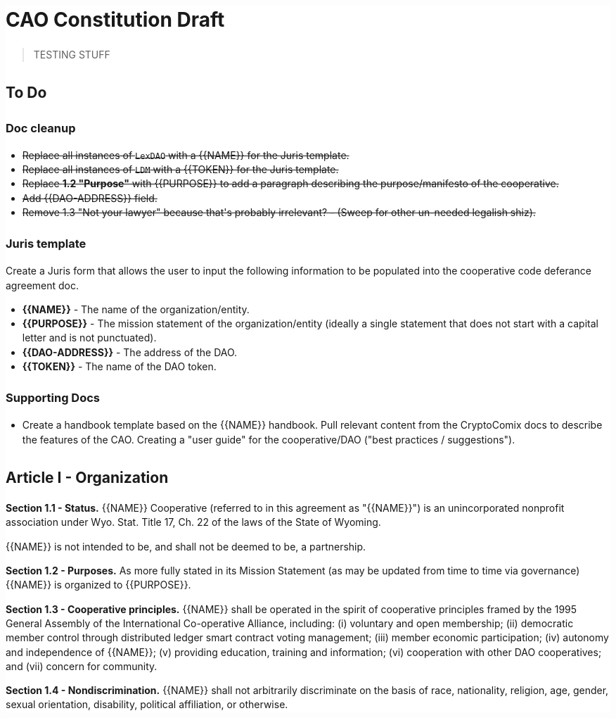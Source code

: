 # CAO Constitution Draft

> TESTING STUFF

## To Do

### Doc cleanup

- ~~Replace all instances of `LexDAO` with a {{NAME}} for the Juris template.~~
- ~~Replace all instances of `LDM` with a {{TOKEN}} for the Juris template.~~
- ~~Replace **1.2 "Purpose"** with {{PURPOSE}} to add a paragraph describing the purpose/manifesto of the cooperative.~~
- ~~Add {{DAO-ADDRESS}} field.~~
- ~~Remove 1.3 "Not your lawyer" because that's probably irrelevant? - (Sweep for other un-needed legalish shiz).~~

### Juris template

Create a Juris form that allows the user to input the following information to be populated into the cooperative code deferance agreement doc.

- **{{NAME}}** - The name of the organization/entity.
- **{{PURPOSE}}** - The mission statement of the organization/entity (ideally a single statement that does not start with a capital letter and is not punctuated).
- **{{DAO-ADDRESS}}** - The address of the DAO.
- **{{TOKEN}}** - The name of the DAO token.

### Supporting Docs

- Create a handbook template based on the {{NAME}} handbook. Pull relevant content from the CryptoComix docs to describe the features of the CAO. Creating a "user guide" for the cooperative/DAO ("best practices / suggestions").

## Article I - Organization

**Section 1.1 - Status.**  {{NAME}} Cooperative (referred to in this agreement as "{{NAME}}") is an unincorporated nonprofit association under Wyo. Stat. Title 17, Ch. 22 of the laws of the State of Wyoming.

{{NAME}} is not intended to be, and shall not be deemed to be, a partnership.

**Section 1.2 - Purposes.** As more fully stated in its Mission Statement (as may be updated from time to time via governance) {{NAME}} is organized to {{PURPOSE}}.

**Section 1.3 - Cooperative principles.** {{NAME}} shall be operated in the spirit of cooperative principles framed by the 1995 General Assembly of the International Co-operative Alliance, including: (i) voluntary and open membership; (ii) democratic member control through distributed ledger smart contract voting management; (iii) member economic participation; (iv) autonomy and independence of {{NAME}}; (v) providing education, training and information; (vi) cooperation with other DAO cooperatives; and (vii) concern for community.

**Section 1.4 - Nondiscrimination.** {{NAME}} shall not arbitrarily discriminate on the basis of race, nationality, religion, age, gender, sexual orientation, disability, political affiliation, or otherwise.
